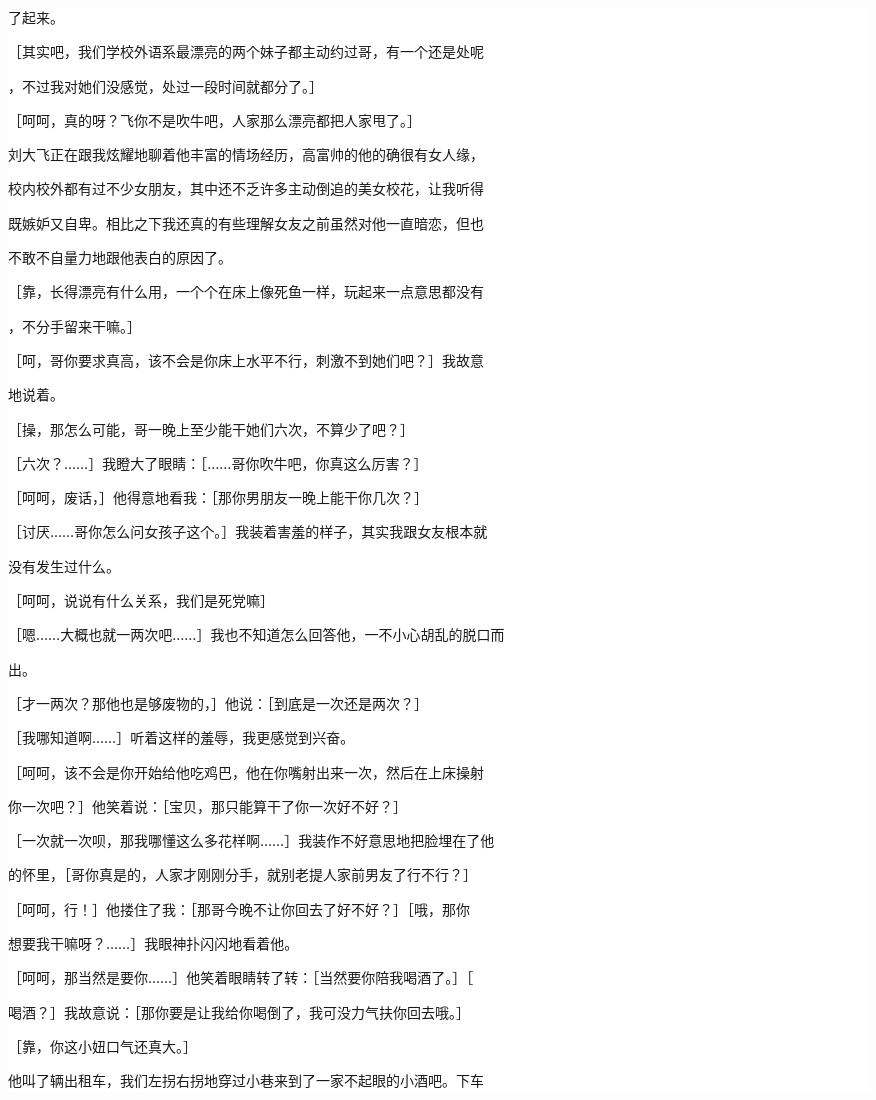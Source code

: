 了起来。

［其实吧，我们学校外语系最漂亮的两个妹子都主动约过哥，有一个还是处呢

，不过我对她们没感觉，处过一段时间就都分了。］

［呵呵，真的呀？飞你不是吹牛吧，人家那么漂亮都把人家甩了。］

刘大飞正在跟我炫耀地聊着他丰富的情场经历，高富帅的他的确很有女人缘，

校内校外都有过不少女朋友，其中还不乏许多主动倒追的美女校花，让我听得

既嫉妒又自卑。相比之下我还真的有些理解女友之前虽然对他一直暗恋，但也

不敢不自量力地跟他表白的原因了。

［靠，长得漂亮有什么用，一个个在床上像死鱼一样，玩起来一点意思都没有

，不分手留来干嘛。］

［呵，哥你要求真高，该不会是你床上水平不行，刺激不到她们吧？］我故意

地说着。

［操，那怎么可能，哥一晚上至少能干她们六次，不算少了吧？］

［六次？……］我瞪大了眼睛：［……哥你吹牛吧，你真这么厉害？］

［呵呵，废话，］他得意地看我：［那你男朋友一晚上能干你几次？］

［讨厌……哥你怎么问女孩子这个。］我装着害羞的样子，其实我跟女友根本就

没有发生过什么。

［呵呵，说说有什么关系，我们是死党嘛］

［嗯……大概也就一两次吧……］我也不知道怎么回答他，一不小心胡乱的脱口而

出。

［才一两次？那他也是够废物的，］他说：［到底是一次还是两次？］

［我哪知道啊……］听着这样的羞辱，我更感觉到兴奋。

［呵呵，该不会是你开始给他吃鸡巴，他在你嘴射出来一次，然后在上床操射

你一次吧？］他笑着说：［宝贝，那只能算干了你一次好不好？］

［一次就一次呗，那我哪懂这么多花样啊……］我装作不好意思地把脸埋在了他

的怀里，［哥你真是的，人家才刚刚分手，就别老提人家前男友了行不行？］



［呵呵，行！］他搂住了我：［那哥今晚不让你回去了好不好？］［哦，那你

想要我干嘛呀？……］我眼神扑闪闪地看着他。

［呵呵，那当然是要你……］他笑着眼睛转了转：［当然要你陪我喝酒了。］［

喝酒？］我故意说：［那你要是让我给你喝倒了，我可没力气扶你回去哦。］

［靠，你这小妞口气还真大。］

他叫了辆出租车，我们左拐右拐地穿过小巷来到了一家不起眼的小酒吧。下车
